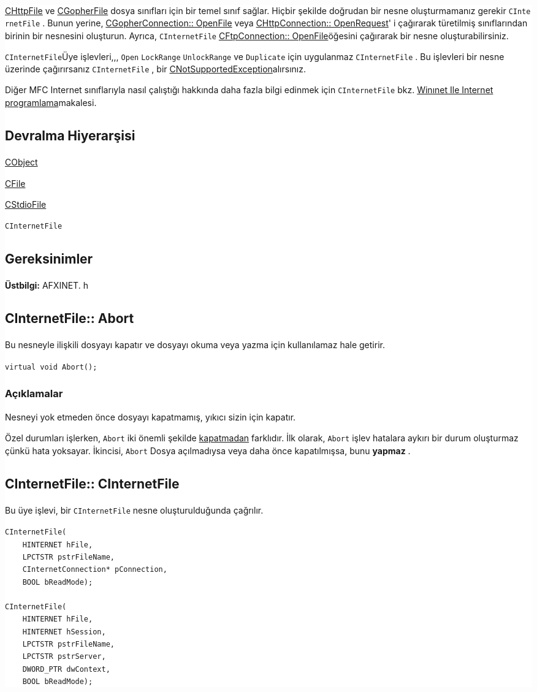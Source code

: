 [CHttpFile](../../mfc/reference/chttpfile-class.md) ve [CGopherFile](../../mfc/reference/cgopherfile-class.md) dosya sınıfları için bir temel sınıf sağlar. Hiçbir şekilde doğrudan bir nesne oluşturmamanız gerekir `CInternetFile` . Bunun yerine, [CGopherConnection:: OpenFile](../../mfc/reference/cgopherconnection-class.md#openfile) veya [CHttpConnection:: OpenRequest](../../mfc/reference/chttpconnection-class.md#openrequest)' i çağırarak türetilmiş sınıflarından birinin bir nesnesini oluşturun. Ayrıca, `CInternetFile` [CFtpConnection:: OpenFile](../../mfc/reference/cftpconnection-class.md#openfile)öğesini çağırarak bir nesne oluşturabilirsiniz.

`CInternetFile`Üye işlevleri,,, `Open` `LockRange` `UnlockRange` ve `Duplicate` için uygulanmaz `CInternetFile` . Bu işlevleri bir nesne üzerinde çağırırsanız `CInternetFile` , bir [CNotSupportedException](../../mfc/reference/cnotsupportedexception-class.md)alırsınız.

Diğer MFC Internet sınıflarıyla nasıl çalıştığı hakkında daha fazla bilgi edinmek için `CInternetFile` bkz. [Winınet Ile Internet programlama](../../mfc/win32-internet-extensions-wininet.md)makalesi.

## <a name="inheritance-hierarchy"></a>Devralma Hiyerarşisi

[CObject](../../mfc/reference/cobject-class.md)

[CFile](../../mfc/reference/cfile-class.md)

[CStdioFile](../../mfc/reference/cstdiofile-class.md)

`CInternetFile`

## <a name="requirements"></a>Gereksinimler

**Üstbilgi:** AFXINET. h

## <a name="cinternetfileabort"></a><a name="abort"></a> CInternetFile:: Abort

Bu nesneyle ilişkili dosyayı kapatır ve dosyayı okuma veya yazma için kullanılamaz hale getirir.

```
virtual void Abort();
```

### <a name="remarks"></a>Açıklamalar

Nesneyi yok etmeden önce dosyayı kapatmamış, yıkıcı sizin için kapatır.

Özel durumları işlerken, `Abort` iki önemli şekilde [kapatmadan](#close) farklıdır. İlk olarak, `Abort` işlev hatalara aykırı bir durum oluşturmaz çünkü hata yoksayar. İkincisi, `Abort` Dosya açılmadıysa veya daha önce kapatılmışsa, bunu **yapmaz** .

## <a name="cinternetfilecinternetfile"></a><a name="cinternetfile"></a> CInternetFile:: CInternetFile

Bu üye işlevi, bir `CInternetFile` nesne oluşturulduğunda çağrılır.

```
CInternetFile(
    HINTERNET hFile,
    LPCTSTR pstrFileName,
    CInternetConnection* pConnection,
    BOOL bReadMode);

CInternetFile(
    HINTERNET hFile,
    HINTERNET hSession,
    LPCTSTR pstrFileName,
    LPCTSTR pstrServer,
    DWORD_PTR dwContext,
    BOOL bReadMode);
```

